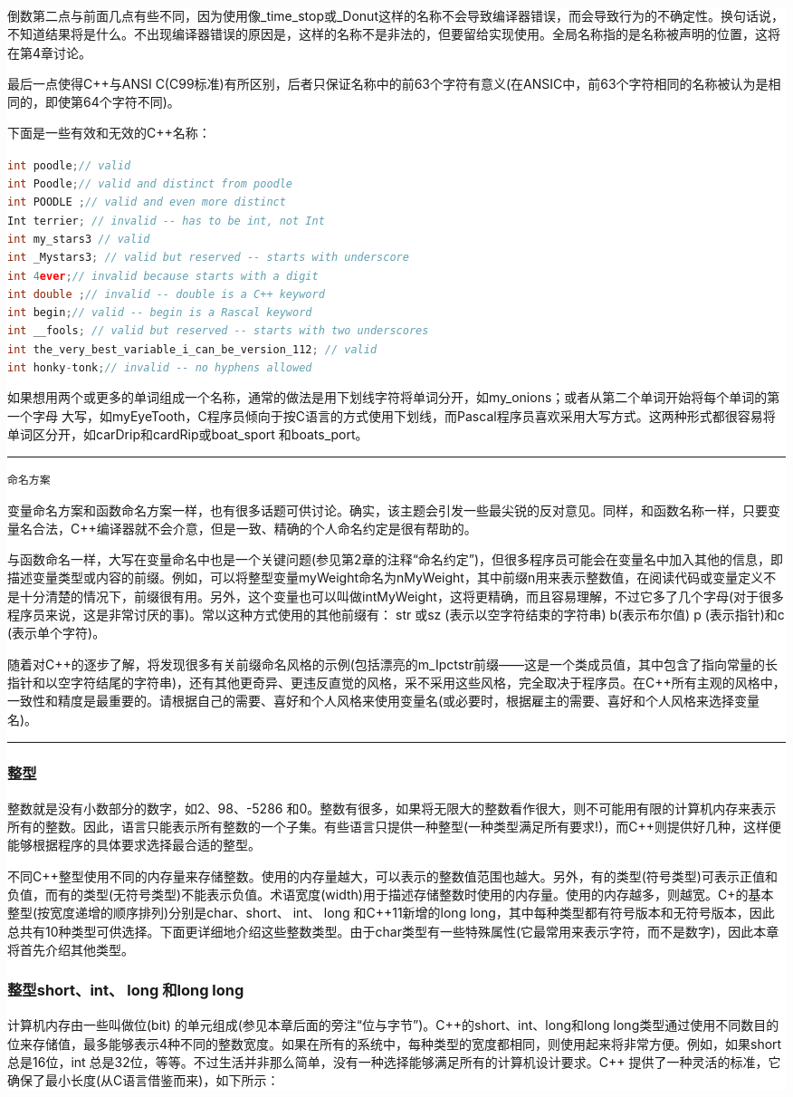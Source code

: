 倒数第二点与前面几点有些不同，因为使用像_time_stop或\_Donut这样的名称不会导致编译器错误，而会导致行为的不确定性。换句话说，不知道结果将是什么。不出现编译器错误的原因是，这样的名称不是非法的，但要留给实现使用。全局名称指的是名称被声明的位置，这将在第4章讨论。

最后一点使得C++与ANSI C(C99标准)有所区别，后者只保证名称中的前63个字符有意义(在ANSIC中，前63个字符相同的名称被认为是相同的，即使第64个字符不同)。

下面是一些有效和无效的C++名称：

```c++
int poodle;// valid
int Poodle;// valid and distinct from poodle
int POODLE ;// valid and even more distinct
Int terrier; // invalid -- has to be int, not Int
int my_stars3 // valid
int _Mystars3; // valid but reserved -- starts with underscore
int 4ever;// invalid because starts with a digit
int double ;// invalid -- double is a C++ keyword
int begin;// valid -- begin is a Rascal keyword
int __fools; // valid but reserved -- starts with two underscores
int the_very_best_variable_i_can_be_version_112; // valid
int honky-tonk;// invalid -- no hyphens allowed
```

如果想用两个或更多的单词组成一个名称，通常的做法是用下划线字符将单词分开，如my_onions；或者从第二个单词开始将每个单词的第一个字母 大写，如myEyeTooth，C程序员倾向于按C语言的方式使用下划线，而Pascal程序员喜欢采用大写方式。这两种形式都很容易将单词区分开，如carDrip和cardRip或boat_sport 和boats_port。



---

`命名方案`

变量命名方案和函数命名方案一样，也有很多话题可供讨论。确实，该主题会引发一些最尖锐的反对意见。同样，和函数名称一样，只要变量名合法，C++编译器就不会介意，但是一致、精确的个人命名约定是很有帮助的。

与函数命名一样，大写在变量命名中也是一个关键问题(参见第2章的注释“命名约定”)，但很多程序员可能会在变量名中加入其他的信息，即描述变量类型或内容的前缀。例如，可以将整型变量myWeight命名为nMyWeight，其中前缀n用来表示整数值，在阅读代码或变量定义不是十分清楚的情况下，前缀很有用。另外，这个变量也可以叫做intMyWeight，这将更精确，而且容易理解，不过它多了几个字母(对于很多程序员来说，这是非常讨厌的事)。常以这种方式使用的其他前缀有： str 或sz (表示以空字符结束的字符串) b(表示布尔值) p (表示指针)和c (表示单个字符)。

随着对C++的逐步了解，将发现很多有关前缀命名风格的示例(包括漂亮的m_Ipctstr前缀——这是一个类成员值，其中包含了指向常量的长指针和以空字符结尾的字符串)，还有其他更奇异、更违反直觉的风格，采不采用这些风格，完全取决于程序员。在C++所有主观的风格中，一致性和精度是最重要的。请根据自己的需要、喜好和个人风格来使用变量名(或必要时，根据雇主的需要、喜好和个人风格来选择变量名)。

---



### 整型

整数就是没有小数部分的数字，如2、98、-5286 和0。整数有很多，如果将无限大的整数看作很大，则不可能用有限的计算机内存来表示所有的整数。因此，语言只能表示所有整数的一个子集。有些语言只提供一种整型(一种类型满足所有要求!)，而C++则提供好几种，这样便能够根据程序的具体要求选择最合适的整型。

不同C++整型使用不同的内存量来存储整数。使用的内存量越大，可以表示的整数值范围也越大。另外，有的类型(符号类型)可表示正值和负值，而有的类型(无符号类型)不能表示负值。术语宽度(width)用于描述存储整数时使用的内存量。使用的内存越多，则越宽。C+的基本整型(按宽度递增的顺序排列)分别是char、short、 int、 long 和C++11新增的long long，其中每种类型都有符号版本和无符号版本，因此总共有10种类型可供选择。下面更详细地介绍这些整数类型。由于char类型有一些特殊属性(它最常用来表示字符，而不是数字)，因此本章将首先介绍其他类型。

### 整型short、int、 long 和long long

计算机内存由一些叫做位(bit) 的单元组成(参见本章后面的旁注“位与字节”)。C++的short、int、long和long long类型通过使用不同数目的位来存储值，最多能够表示4种不同的整数宽度。如果在所有的系统中，每种类型的宽度都相同，则使用起来将非常方便。例如，如果short 总是16位，int 总是32位，等等。不过生活并非那么简单，没有一种选择能够满足所有的计算机设计要求。C++ 提供了一种灵活的标准，它确保了最小长度(从C语言借鉴而来)，如下所示：
